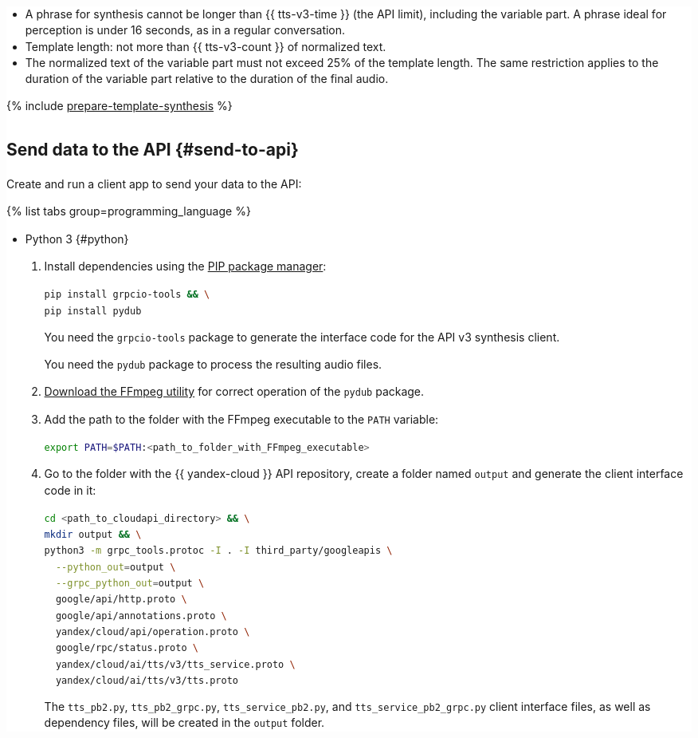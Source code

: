 * A phrase for synthesis cannot be longer than {{ tts-v3-time }} (the API limit), including the variable part. A phrase ideal for perception is under 16 seconds, as in a regular conversation.
* Template length: not more than {{ tts-v3-count }} of normalized text.
* The normalized text of the variable part must not exceed 25% of the template length. The same restriction applies to the duration of the variable part relative to the duration of the final audio.

{% include [prepare-template-synthesis](../../../_includes/speechkit/prepare-template-synthesis.md) %}

## Send data to the API {#send-to-api}


Create and run a client app to send your data to the API:

{% list tabs group=programming_language %}

- Python 3 {#python}

    1. Install dependencies using the [PIP package manager](https://pip.pypa.io/en/stable/):

        ```bash
        pip install grpcio-tools && \
        pip install pydub
        ```

        You need the `grpcio-tools` package to generate the interface code for the API v3 synthesis client.

        You need the `pydub` package to process the resulting audio files.

    1. [Download the FFmpeg utility](https://www.ffmpeg.org/download.html) for correct operation of the `pydub` package.
    
    1. Add the path to the folder with the FFmpeg executable to the `PATH` variable:

        ```bash
        export PATH=$PATH:<path_to_folder_with_FFmpeg_executable>
        ```

    1. Go to the folder with the {{ yandex-cloud }} API repository, create a folder named `output` and generate the client interface code in it:

        ```bash
        cd <path_to_cloudapi_directory> && \
        mkdir output && \
        python3 -m grpc_tools.protoc -I . -I third_party/googleapis \
          --python_out=output \
          --grpc_python_out=output \
          google/api/http.proto \
          google/api/annotations.proto \
          yandex/cloud/api/operation.proto \
          google/rpc/status.proto \
          yandex/cloud/ai/tts/v3/tts_service.proto \
          yandex/cloud/ai/tts/v3/tts.proto
        ```

        The `tts_pb2.py`, `tts_pb2_grpc.py`, `tts_service_pb2.py`, and `tts_service_pb2_grpc.py` client interface files, as well as dependency files, will be created in the `output` folder.
